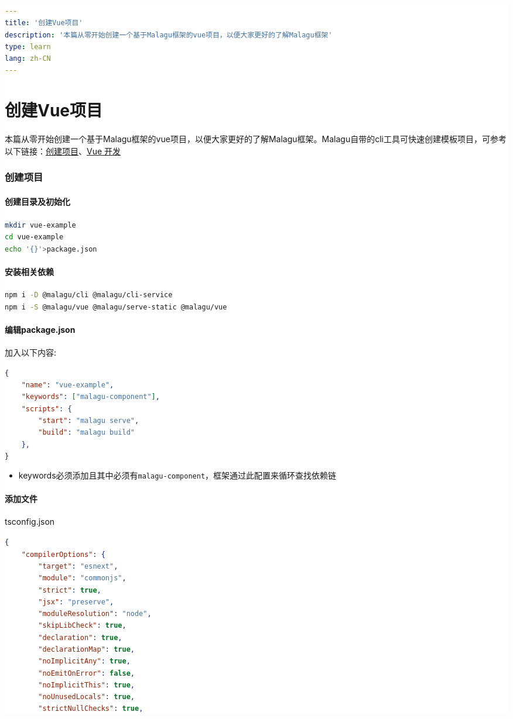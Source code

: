 ```yaml
---
title: '创建Vue项目'
description: '本篇从零开始创建一个基于Malagu框架的vue项目，以便大家更好的了解Malagu框架'
type: learn
lang: zh-CN
---
```


# 创建Vue项目

本篇从零开始创建一个基于Malagu框架的vue项目，以便大家更好的了解Malagu框架。Malagu自带的cli工具可快速创建模板项目，可参考以下链接：[创建项目](https://www.yuque.com/cellbang/malagu/ogreg3)、[Vue 开发](https://www.yuque.com/cellbang/malagu/vgim9q)


### 创建项目

#### 创建目录及初始化

```bash
mkdir vue-example
cd vue-example
echo '{}'>package.json
```

#### 安装相关依赖

```bash
npm i -D @malagu/cli @malagu/cli-service
npm i -S @malagu/vue @malagu/serve-static @malagu/vue
```

#### 编辑package.json

加入以下内容:

```json
{
    "name": "vue-example",
    "keywords": ["malagu-component"],
    "scripts": {
        "start": "malagu serve",
        "build": "malagu build"
    },
}
```
* keywords必须添加且其中必须有`malagu-component`，框架通过此配置来循环查找依赖链

#### 添加文件

tsconfig.json
```json
{
    "compilerOptions": {
        "target": "esnext",
        "module": "commonjs",
        "strict": true,
        "jsx": "preserve",
        "moduleResolution": "node",
        "skipLibCheck": true,
        "declaration": true,
        "declarationMap": true,
        "noImplicitAny": true,
        "noEmitOnError": false,
        "noImplicitThis": true,
        "noUnusedLocals": true,
        "strictNullChecks": true,
```